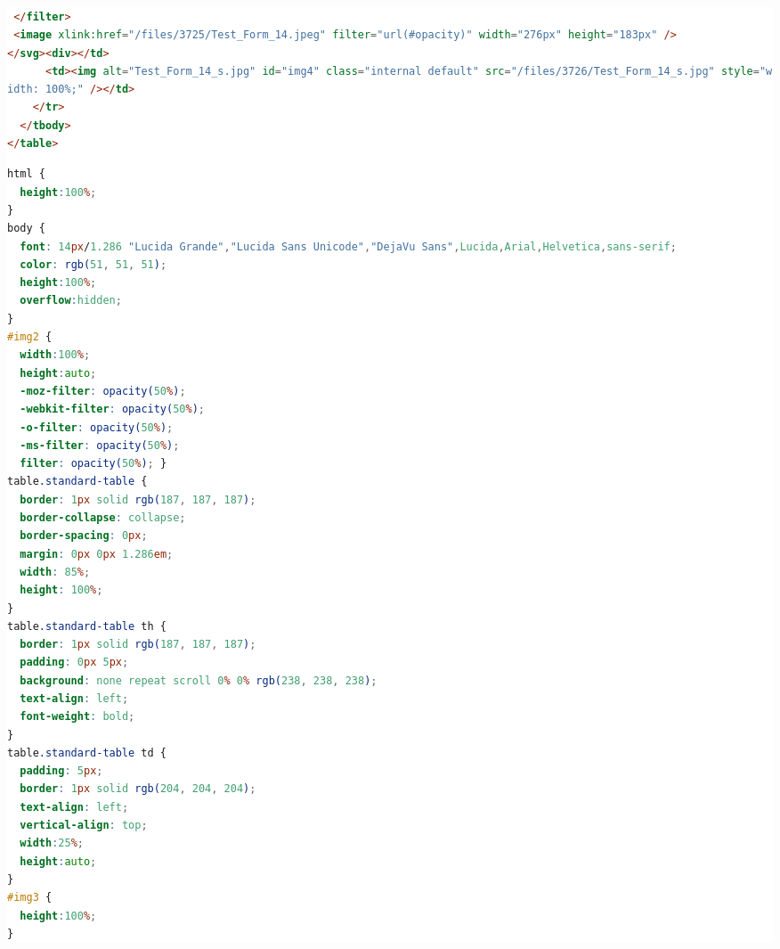 ```html hidden
 </filter>
 <image xlink:href="/files/3725/Test_Form_14.jpeg" filter="url(#opacity)" width="276px" height="183px" />
</svg><div></td>
      <td><img alt="Test_Form_14_s.jpg" id="img4" class="internal default" src="/files/3726/Test_Form_14_s.jpg" style="width: 100%;" /></td>
    </tr>
  </tbody>
</table>
```

```css hidden
html {
  height:100%;
}
body {
  font: 14px/1.286 "Lucida Grande","Lucida Sans Unicode","DejaVu Sans",Lucida,Arial,Helvetica,sans-serif;
  color: rgb(51, 51, 51);
  height:100%;
  overflow:hidden;
}
#img2 {
  width:100%;
  height:auto;
  -moz-filter: opacity(50%);
  -webkit-filter: opacity(50%);
  -o-filter: opacity(50%);
  -ms-filter: opacity(50%);
  filter: opacity(50%); }
table.standard-table {
  border: 1px solid rgb(187, 187, 187);
  border-collapse: collapse;
  border-spacing: 0px;
  margin: 0px 0px 1.286em;
  width: 85%;
  height: 100%;
}
table.standard-table th {
  border: 1px solid rgb(187, 187, 187);
  padding: 0px 5px;
  background: none repeat scroll 0% 0% rgb(238, 238, 238);
  text-align: left;
  font-weight: bold;
}
table.standard-table td {
  padding: 5px;
  border: 1px solid rgb(204, 204, 204);
  text-align: left;
  vertical-align: top;
  width:25%;
  height:auto;
}
#img3 {
  height:100%;
}
```
